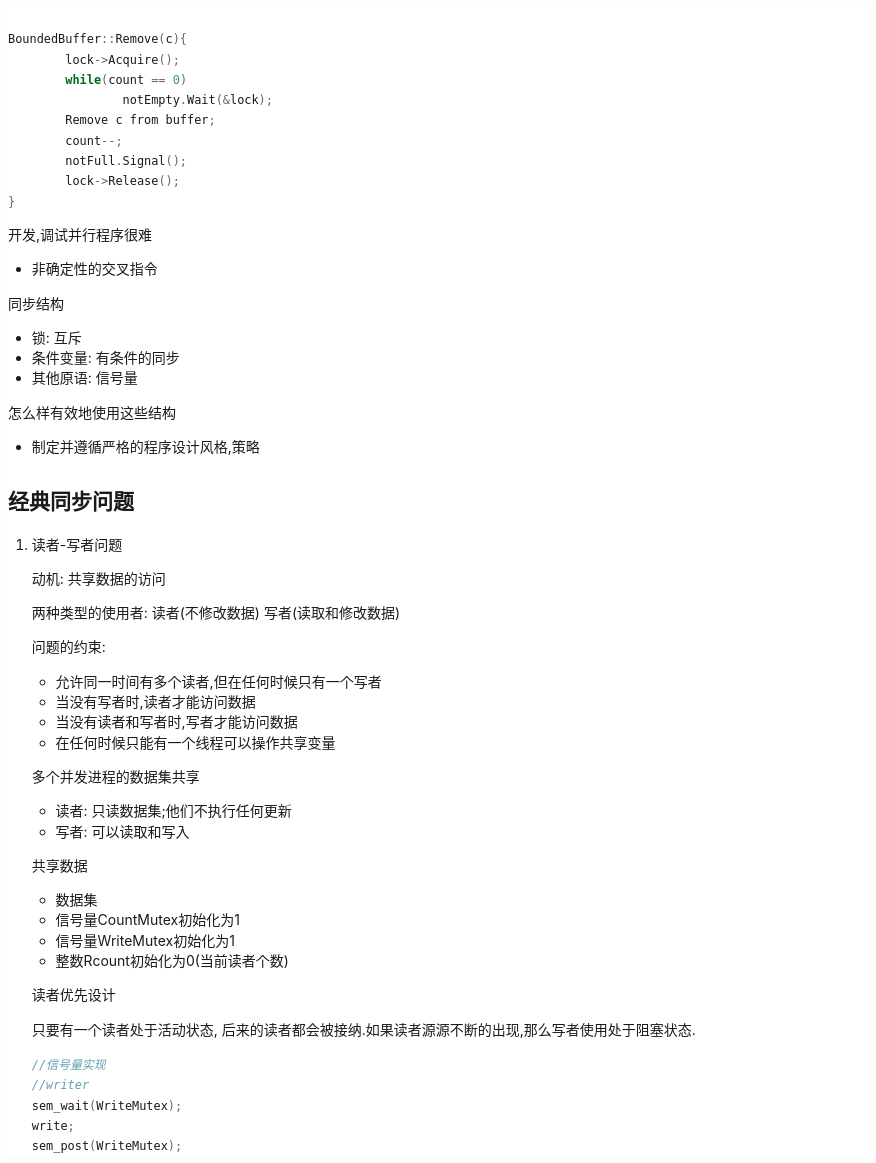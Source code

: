 ```cpp

BoundedBuffer::Remove(c){
		lock->Acquire();
		while(count == 0)
				notEmpty.Wait(&lock);
		Remove c from buffer;
		count--;
		notFull.Signal();
		lock->Release();
}
```

开发,调试并行程序很难

-   非确定性的交叉指令

同步结构

-   锁: 互斥
-   条件变量: 有条件的同步
-   其他原语: 信号量

怎么样有效地使用这些结构

-   制定并遵循严格的程序设计风格,策略

## 经典同步问题

1.  读者-写者问题

    动机: 共享数据的访问

    两种类型的使用者: 读者(不修改数据) 写者(读取和修改数据)

    问题的约束:

    -   允许同一时间有多个读者,但在任何时候只有一个写者
    -   当没有写者时,读者才能访问数据
    -   当没有读者和写者时,写者才能访问数据
    -   在任何时候只能有一个线程可以操作共享变量

    多个并发进程的数据集共享

    -   读者: 只读数据集;他们不执行任何更新
    -   写者: 可以读取和写入

    共享数据

    -   数据集
    -   信号量CountMutex初始化为1
    -   信号量WriteMutex初始化为1
    -   整数Rcount初始化为0(当前读者个数)

    读者优先设计

    只要有一个读者处于活动状态, 后来的读者都会被接纳.如果读者源源不断的出现,那么写者使用处于阻塞状态.

    ```cpp
    //信号量实现
    //writer
    sem_wait(WriteMutex);
    write;
    sem_post(WriteMutex);
    